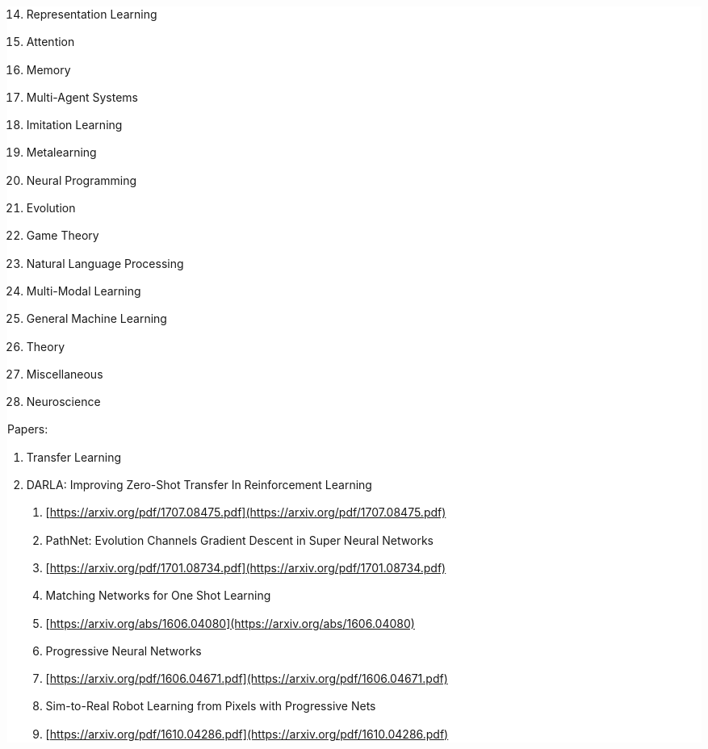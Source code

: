 14.  Representation Learning
    
15.  Attention
    
16.  Memory
    
17.  Multi-Agent Systems
    
18.  Imitation Learning
    
19.  Metalearning
    

1.  Neural Programming
    

21.  Evolution
    
22.  Game Theory
    
23.  Natural Language Processing
    
24.  Multi-Modal Learning
    
25.  General Machine Learning
    
26.  Theory
    
27.  Miscellaneous
    
28.  Neuroscience
    

  
Papers:
  

1.  Transfer Learning
    

1.  DARLA: Improving Zero-Shot Transfer In Reinforcement Learning
    

	1.  [https://arxiv.org/pdf/1707.08475.pdf](https://arxiv.org/pdf/1707.08475.pdf)
	    

	3.  PathNet: Evolution Channels Gradient Descent in Super Neural Networks
	    

	1.  [https://arxiv.org/pdf/1701.08734.pdf](https://arxiv.org/pdf/1701.08734.pdf)
	    

	5.  Matching Networks for One Shot Learning
	    

	1.  [https://arxiv.org/abs/1606.04080](https://arxiv.org/abs/1606.04080)
	    

	7.  Progressive Neural Networks
	    

	1.  [https://arxiv.org/pdf/1606.04671.pdf](https://arxiv.org/pdf/1606.04671.pdf)
	    

	9.  Sim-to-Real Robot Learning from Pixels with Progressive Nets
	    

	1.  [https://arxiv.org/pdf/1610.04286.pdf](https://arxiv.org/pdf/1610.04286.pdf)
	    
